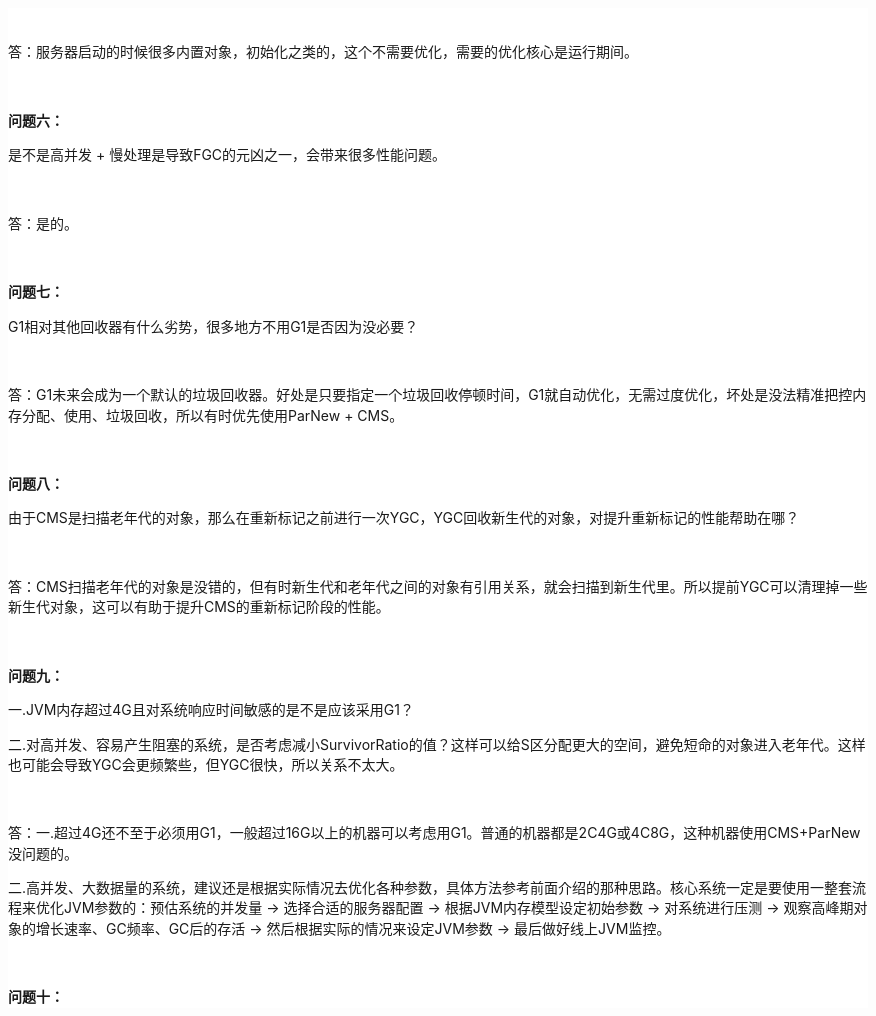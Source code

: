 
 


答：服务器启动的时候很多内置对象，初始化之类的，这个不需要优化，需要的优化核心是运行期间。


 


**问题六：**


是不是高并发 \+ 慢处理是导致FGC的元凶之一，会带来很多性能问题。


 


答：是的。


 


**问题七：**


G1相对其他回收器有什么劣势，很多地方不用G1是否因为没必要？


 


答：G1未来会成为一个默认的垃圾回收器。好处是只要指定一个垃圾回收停顿时间，G1就自动优化，无需过度优化，坏处是没法精准把控内存分配、使用、垃圾回收，所以有时优先使用ParNew \+ CMS。


 


**问题八：**


由于CMS是扫描老年代的对象，那么在重新标记之前进行一次YGC，YGC回收新生代的对象，对提升重新标记的性能帮助在哪？


 


答：CMS扫描老年代的对象是没错的，但有时新生代和老年代之间的对象有引用关系，就会扫描到新生代里。所以提前YGC可以清理掉一些新生代对象，这可以有助于提升CMS的重新标记阶段的性能。


 


**问题九：**


一.JVM内存超过4G且对系统响应时间敏感的是不是应该采用G1？


二.对高并发、容易产生阻塞的系统，是否考虑减小SurvivorRatio的值？这样可以给S区分配更大的空间，避免短命的对象进入老年代。这样也可能会导致YGC会更频繁些，但YGC很快，所以关系不太大。


 


答：一.超过4G还不至于必须用G1，一般超过16G以上的机器可以考虑用G1。普通的机器都是2C4G或4C8G，这种机器使用CMS\+ParNew没问题的。


二.高并发、大数据量的系统，建议还是根据实际情况去优化各种参数，具体方法参考前面介绍的那种思路。核心系统一定是要使用一整套流程来优化JVM参数的：预估系统的并发量 \-\> 选择合适的服务器配置 \-\> 根据JVM内存模型设定初始参数 \-\> 对系统进行压测 \-\> 观察高峰期对象的增长速率、GC频率、GC后的存活 \-\> 然后根据实际的情况来设定JVM参数 \-\> 最后做好线上JVM监控。


 


**问题十：**
